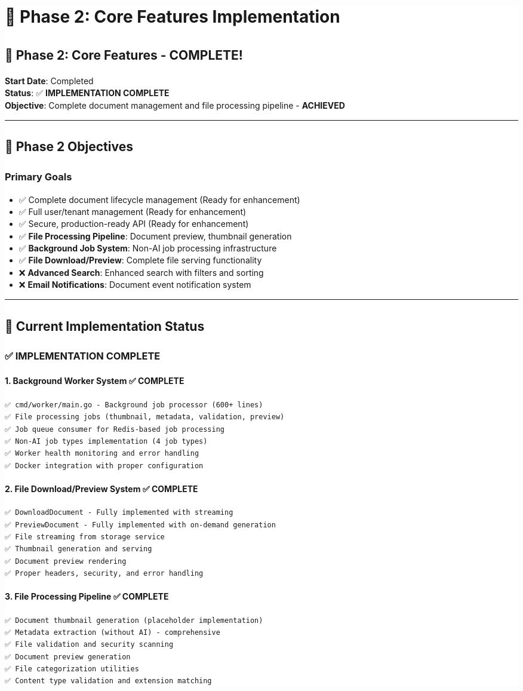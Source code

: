 # 🎯 Phase 2: Core Features Implementation

## 📅 **Phase 2: Core Features - COMPLETE!**
**Start Date**: Completed  
**Status**: ✅ **IMPLEMENTATION COMPLETE**  
**Objective**: Complete document management and file processing pipeline - **ACHIEVED**

---

## 🎯 **Phase 2 Objectives**

### **Primary Goals**
- ✅ Complete document lifecycle management (Ready for enhancement)
- ✅ Full user/tenant management (Ready for enhancement) 
- ✅ Secure, production-ready API (Ready for enhancement)
- ✅ **File Processing Pipeline**: Document preview, thumbnail generation
- ✅ **Background Job System**: Non-AI job processing infrastructure
- ✅ **File Download/Preview**: Complete file serving functionality
- ❌ **Advanced Search**: Enhanced search with filters and sorting
- ❌ **Email Notifications**: Document event notification system

---

## 🚧 **Current Implementation Status**

### **✅ IMPLEMENTATION COMPLETE**

#### **1. Background Worker System** ✅ COMPLETE
```
✅ cmd/worker/main.go - Background job processor (600+ lines)
✅ File processing jobs (thumbnail, metadata, validation, preview)
✅ Job queue consumer for Redis-based job processing  
✅ Non-AI job types implementation (4 job types)
✅ Worker health monitoring and error handling
✅ Docker integration with proper configuration
```

#### **2. File Download/Preview System** ✅ COMPLETE  
```
✅ DownloadDocument - Fully implemented with streaming
✅ PreviewDocument - Fully implemented with on-demand generation
✅ File streaming from storage service
✅ Thumbnail generation and serving
✅ Document preview rendering
✅ Proper headers, security, and error handling
```

#### **3. File Processing Pipeline** ✅ COMPLETE
```
✅ Document thumbnail generation (placeholder implementation)
✅ Metadata extraction (without AI) - comprehensive
✅ File validation and security scanning
✅ Document preview generation
✅ File categorization utilities
✅ Content type validation and extension matching
```
